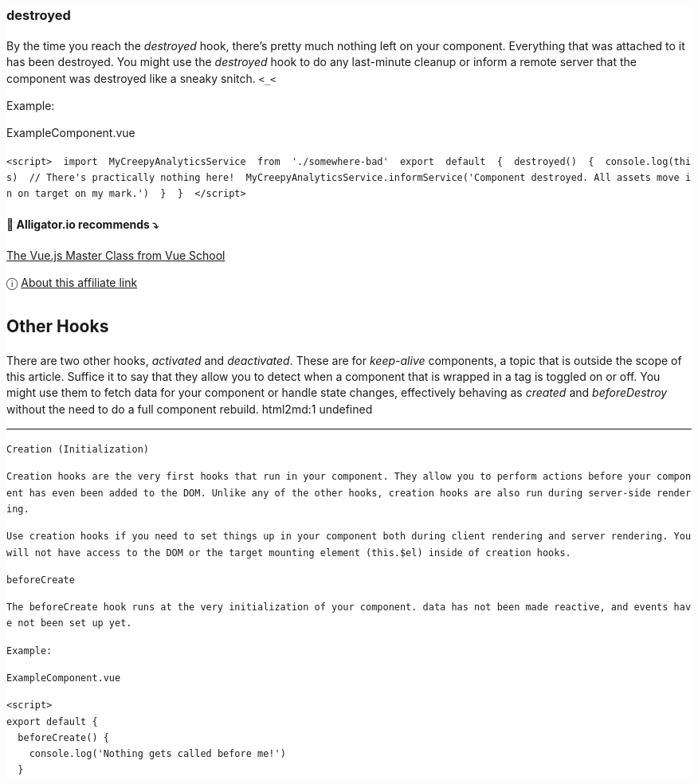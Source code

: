 ### destroyed

By the time you reach the *destroyed* hook, there’s pretty much nothing left on your component. Everything that was attached to it has been destroyed. You might use the *destroyed* hook to do any last-minute cleanup or inform a remote server that the component was destroyed like a sneaky snitch. `<_<`

Example:

ExampleComponent.vue

```
<script>  import  MyCreepyAnalyticsService  from  './somewhere-bad'  export  default  {  destroyed()  {  console.log(this)  // There's practically nothing here!  MyCreepyAnalyticsService.informService('Component destroyed. All assets move in on target on my mark.')  }  }  </script>
```

#### 🐊 Alligator.io recommends ⤵

[The Vue.js Master Class from Vue School](https://vueschool.io/courses/the-vuejs-master-class?friend=alligator)

ⓘ [About this affiliate link](/about-sponsored-or-affiliate/)

## [](#other-hooks)Other Hooks

There are two other hooks, *activated* and *deactivated*. These are for *keep-alive* components, a topic that is outside the scope of this article. Suffice it to say that they allow you to detect when a component that is wrapped in a *<keep-alive></keep-alive>* tag is toggled on or off. You might use them to fetch data for your component or handle state changes, effectively behaving as *created* and *beforeDestroy* without the need to do a full component rebuild.
html2md:1 undefined




--- 

```
Creation (Initialization)
```

```
Creation hooks are the very first hooks that run in your component. They allow you to perform actions before your component has even been added to the DOM. Unlike any of the other hooks, creation hooks are also run during server-side rendering.
```
```
Use creation hooks if you need to set things up in your component both during client rendering and server rendering. You will not have access to the DOM or the target mounting element (this.$el) inside of creation hooks.
```
```
beforeCreate
```
```
The beforeCreate hook runs at the very initialization of your component. data has not been made reactive, and events have not been set up yet.
```
```
Example:
```
```
ExampleComponent.vue
```
```
<script>
export default {
  beforeCreate() {
    console.log('Nothing gets called before me!')
  }
```